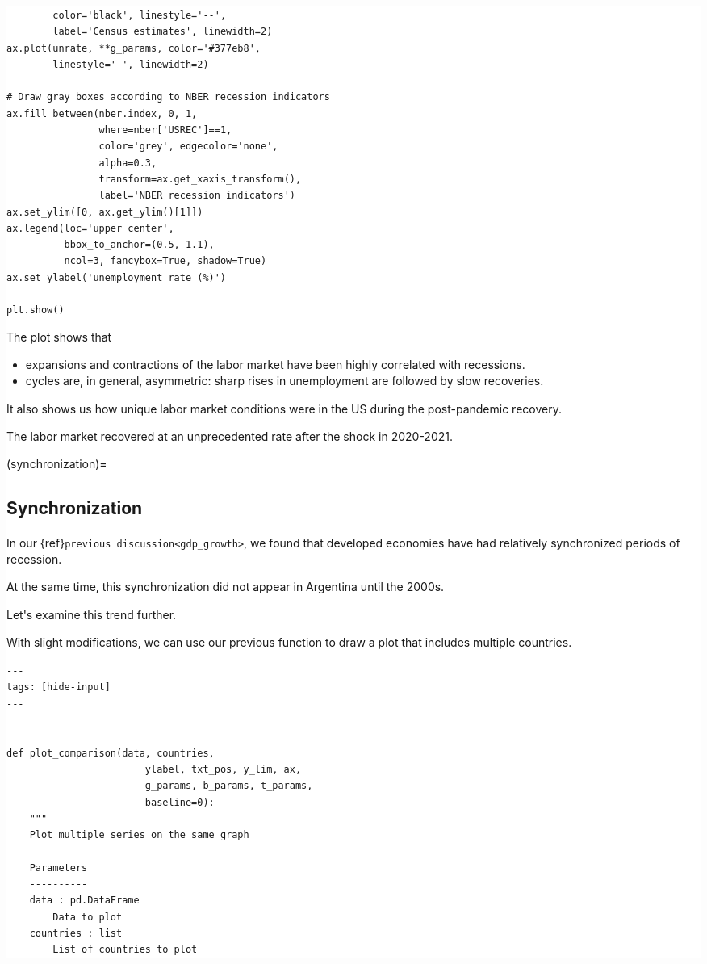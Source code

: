 ```{code-cell} ipython3
        color='black', linestyle='--', 
        label='Census estimates', linewidth=2)
ax.plot(unrate, **g_params, color='#377eb8', 
        linestyle='-', linewidth=2)

# Draw gray boxes according to NBER recession indicators
ax.fill_between(nber.index, 0, 1,
                where=nber['USREC']==1, 
                color='grey', edgecolor='none',
                alpha=0.3, 
                transform=ax.get_xaxis_transform(), 
                label='NBER recession indicators')
ax.set_ylim([0, ax.get_ylim()[1]])
ax.legend(loc='upper center', 
          bbox_to_anchor=(0.5, 1.1),
          ncol=3, fancybox=True, shadow=True)
ax.set_ylabel('unemployment rate (%)')

plt.show()
```


The plot shows that 

* expansions and contractions of the labor market have been highly correlated
  with recessions. 
* cycles are, in general, asymmetric: sharp rises in unemployment are followed
  by slow recoveries.

It also shows us how unique labor market conditions were in the US during the
post-pandemic recovery. 

The labor market recovered at an unprecedented rate after the shock in 2020-2021.


(synchronization)=
## Synchronization

In our {ref}`previous discussion<gdp_growth>`, we found that developed economies have had
relatively synchronized periods of recession. 

At the same time, this synchronization did not appear in Argentina until the 2000s. 

Let's examine this trend further. 

With slight modifications, we can use our previous function to draw a plot
that includes multiple countries.

```{code-cell} ipython3
---
tags: [hide-input]
---


def plot_comparison(data, countries, 
                        ylabel, txt_pos, y_lim, ax, 
                        g_params, b_params, t_params, 
                        baseline=0):
    """
    Plot multiple series on the same graph

    Parameters
    ----------
    data : pd.DataFrame
        Data to plot
    countries : list
        List of countries to plot
```